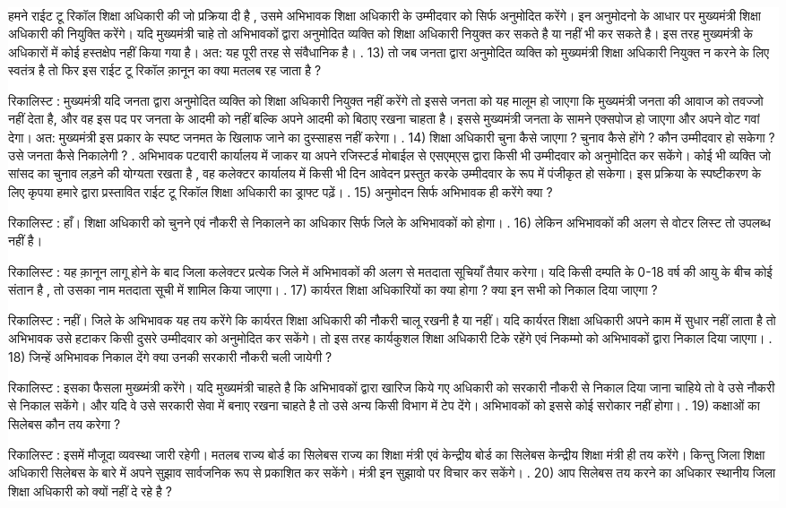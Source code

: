हमने राईट टू रिकॉल शिक्षा अधिकारी की जो प्रक्रिया दी है , उसमे अभिभावक शिक्षा अधिकारी के उम्मीदवार को सिर्फ अनुमोदित करेंगे। इन अनुमोदनो के आधार पर मुख्यमंत्री शिक्षा अधिकारी की नियुक्ति करेंगे। यदि मुख्यमंत्री चाहे तो अभिभावकों द्वारा अनुमोदित व्यक्ति को शिक्षा अधिकारी नियुक्त कर सकते है या नहीं भी कर सकते है। इस तरह मुख्यमंत्री के अधिकारों में कोई हस्तक्षेप नहीं किया गया है। अत: यह पूरी तरह से संवैधानिक है। 
. 
13) तो जब जनता द्वारा अनुमोदित व्यक्ति को मुख्यमंत्री शिक्षा अधिकारी नियुक्त न करने के लिए स्वतंत्र है तो फिर इस राईट टू रिकॉल क़ानून का क्या मतलब रह जाता है ?

रिकालिस्ट : मुख्यमंत्री यदि जनता द्वारा अनुमोदित व्यक्ति को शिक्षा अधिकारी नियुक्त नहीं करेंगे तो इससे जनता को यह मालूम हो जाएगा कि मुख्यमंत्री जनता की आवाज को तवज्जो नहीं देता है, और वह इस पद पर जनता के आदमी को नहीं बल्कि अपने आदमी को बिठाए रखना चाहता है। इससे मुख्यमंत्री जनता के सामने एक्सपोज हो जाएगा और अपने वोट गवां देगा। अत: मुख्यमंत्री इस प्रकार के स्पष्ट जनमत के खिलाफ जाने का दुस्साहस नहीं करेगा। 
. 
14) शिक्षा अधिकारी चुना कैसे जाएगा ? चुनाव कैसे होंगे ? कौन उम्मीदवार हो सकेगा ? उसे जनता कैसे निकालेगी ? 
. 
अभिभावक पटवारी कार्यालय में जाकर या अपने रजिस्टर्ड मोबाईल से एसएम्एस द्वारा किसी भी उम्मीदवार को अनुमोदित कर सकेंगे। कोई भी व्यक्ति जो सांसद का चुनाव लड़ने की योग्यता रखता है , वह कलेक्टर कार्यालय में किसी भी दिन आवेदन प्रस्तुत करके उम्मीदवार के रूप में पंजीकृत हो सकेगा। इस प्रक्रिया के स्पष्टीकरण के लिए कृपया हमारे द्वारा प्रस्तावित राईट टू रिकॉल शिक्षा अधिकारी का ड्राफ्ट पढ़ें। 
. 
15) अनुमोदन सिर्फ अभिभावक ही करेंगे क्या ?

रिकालिस्ट : हाँ। शिक्षा अधिकारी को चुनने एवं नौकरी से निकालने का अधिकार सिर्फ जिले के अभिभावकों को होगा। 
.
16) लेकिन अभिभावकों की अलग से वोटर लिस्ट तो उपलब्ध नहीं है।

रिकालिस्ट : यह क़ानून लागू होने के बाद जिला कलेक्टर प्रत्येक जिले में अभिभावकों की अलग से मतदाता सूचियाँ तैयार करेगा। यदि किसी दम्पति के 0-18 वर्ष की आयु के बीच कोई संतान है , तो उसका नाम मतदाता सूची में शामिल किया जाएगा। 
. 
17) कार्यरत शिक्षा अधिकारियों का क्या होगा ? क्या इन सभी को निकाल दिया जाएगा ?

रिकालिस्ट : नहीं। जिले के अभिभावक यह तय करेंगे कि कार्यरत शिक्षा अधिकारी की नौकरी चालू रखनी है या नहीं। यदि कार्यरत शिक्षा अधिकारी अपने काम में सुधार नहीं लाता है तो अभिभावक उसे हटाकर किसी दुसरे उम्मीदवार को अनुमोदित कर सकेंगे। तो इस तरह कार्यकुशल शिक्षा अधिकारी टिके रहेंगे एवं निकम्मो को अभिभावकों द्वारा निकाल दिया जाएगा। 
. 
18) जिन्हें अभिभावक निकाल देंगे क्या उनकी सरकारी नौकरी चली जायेगी ?

रिकालिस्ट : इसका फैसला मुख्य्मंत्री करेंगे। यदि मुख्यमंत्री चाहते है कि अभिभावकों द्वारा खारिज किये गए अधिकारी को सरकारी नौकरी से निकाल दिया जाना चाहिये तो वे उसे नौकरी से निकाल सकेंगे। और यदि वे उसे सरकारी सेवा में बनाए रखना चाहते है तो उसे अन्य किसी विभाग में टेप देंगे। अभिभावकों को इससे कोई सरोकार नहीं होगा।
. 
19) कक्षाओं का सिलेबस कौन तय करेगा ?

रिकालिस्ट : इसमें मौजूदा व्यवस्था जारी रहेगी। मतलब राज्य बोर्ड का सिलेबस राज्य का शिक्षा मंत्री एवं केन्द्रीय बोर्ड का सिलेबस केन्द्रीय शिक्षा मंत्री ही तय करेंगे। किन्तु जिला शिक्षा अधिकारी सिलेबस के बारे में अपने सुझाव सार्वजनिक रूप से प्रकाशित कर सकेंगे। मंत्री इन सुझावो पर विचार कर सकेंगे। 
. 
20) आप सिलेबस तय करने का अधिकार स्थानीय जिला शिक्षा अधिकारी को क्यों नहीं दे रहे है ?
